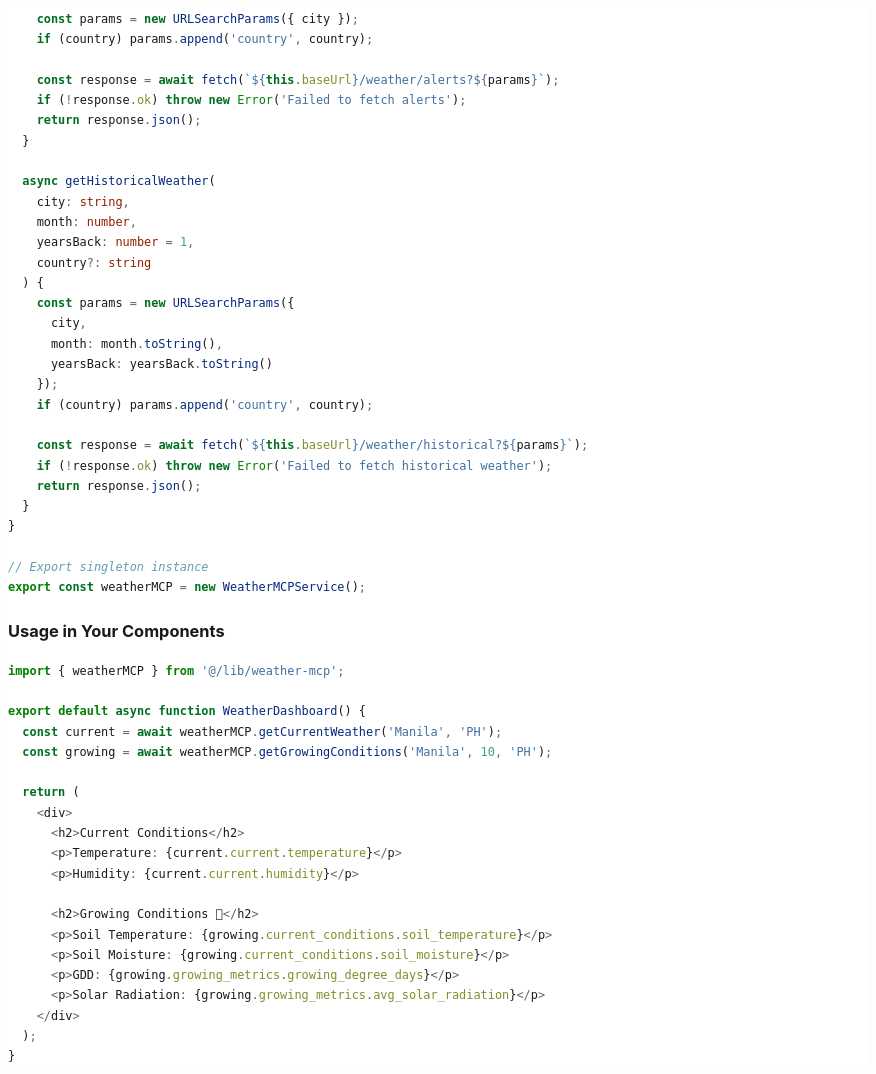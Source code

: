 ```typescript
    const params = new URLSearchParams({ city });
    if (country) params.append('country', country);

    const response = await fetch(`${this.baseUrl}/weather/alerts?${params}`);
    if (!response.ok) throw new Error('Failed to fetch alerts');
    return response.json();
  }

  async getHistoricalWeather(
    city: string,
    month: number,
    yearsBack: number = 1,
    country?: string
  ) {
    const params = new URLSearchParams({
      city,
      month: month.toString(),
      yearsBack: yearsBack.toString()
    });
    if (country) params.append('country', country);

    const response = await fetch(`${this.baseUrl}/weather/historical?${params}`);
    if (!response.ok) throw new Error('Failed to fetch historical weather');
    return response.json();
  }
}

// Export singleton instance
export const weatherMCP = new WeatherMCPService();
```

### Usage in Your Components

```typescript
import { weatherMCP } from '@/lib/weather-mcp';

export default async function WeatherDashboard() {
  const current = await weatherMCP.getCurrentWeather('Manila', 'PH');
  const growing = await weatherMCP.getGrowingConditions('Manila', 10, 'PH');

  return (
    <div>
      <h2>Current Conditions</h2>
      <p>Temperature: {current.current.temperature}</p>
      <p>Humidity: {current.current.humidity}</p>

      <h2>Growing Conditions 🌾</h2>
      <p>Soil Temperature: {growing.current_conditions.soil_temperature}</p>
      <p>Soil Moisture: {growing.current_conditions.soil_moisture}</p>
      <p>GDD: {growing.growing_metrics.growing_degree_days}</p>
      <p>Solar Radiation: {growing.growing_metrics.avg_solar_radiation}</p>
    </div>
  );
}
```
